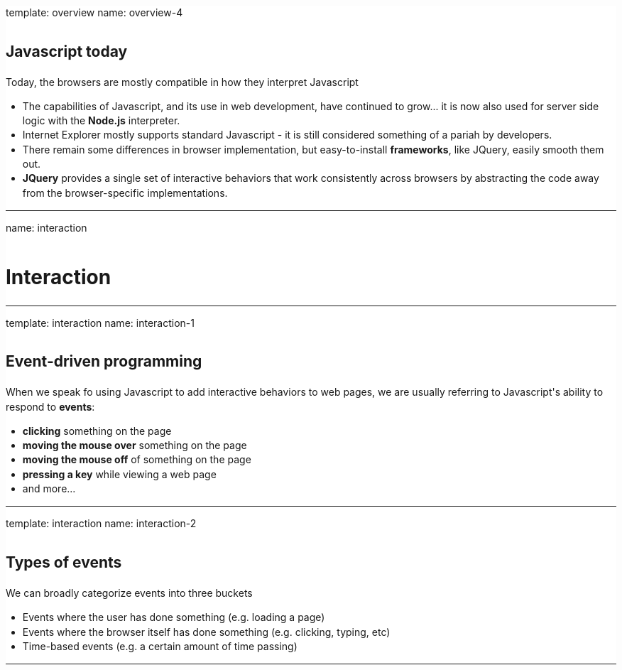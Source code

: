template: overview
name: overview-4

## Javascript today

Today, the browsers are mostly compatible in how they interpret Javascript

- The capabilities of Javascript, and its use in web development, have continued to grow... it is now also used for server side logic with the **Node.js** interpreter.
- Internet Explorer mostly supports standard Javascript - it is still considered something of a pariah by developers.
- There remain some differences in browser implementation, but easy-to-install **frameworks**, like JQuery, easily smooth them out.
- **JQuery** provides a single set of interactive behaviors that work consistently across browsers by abstracting the code away from the browser-specific implementations.

---

name: interaction

# Interaction

---

template: interaction
name: interaction-1

## Event-driven programming

When we speak fo using Javascript to add interactive behaviors to web pages, we are usually referring to Javascript's ability to respond to **events**:

- **clicking** something on the page
- **moving the mouse over** something on the page
- **moving the mouse off** of something on the page
- **pressing a key** while viewing a web page
- and more...

---

template: interaction
name: interaction-2

## Types of events

We can broadly categorize events into three buckets

- Events where the user has done something (e.g. loading a page)
- Events where the browser itself has done something (e.g. clicking, typing, etc)
- Time-based events (e.g. a certain amount of time passing)

---
